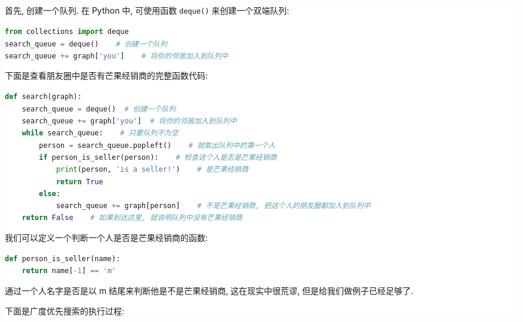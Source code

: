 首先, 创建一个队列. 在 Python 中, 可使用函数 `deque()` 来创建一个双端队列:

```python
from collections import deque
search_queue = deque()    # 创建一个队列
search_queue += graph['you']    # 将你的邻居加入到队列中
```

下面是查看朋友圈中是否有芒果经销商的完整函数代码:

```python
def search(graph):
    search_queue = deque()  # 创建一个队列
    search_queue += graph['you']  # 将你的邻居加入到队列中
    while search_queue:    # 只要队列不为空
        person = search_queue.popleft()    # 就取出队列中的第一个人
        if person_is_seller(person):    # 检查这个人是否是芒果经销商
            print(person, 'is a seller!')    # 是芒果经销商
            return True
        else:
            search_queue += graph[person]    # 不是芒果经销商, 把这个人的朋友圈都加入到队列中
    return False    # 如果到达这里, 就说明队列中没有芒果经销商
```

我们可以定义一个判断一个人是否是芒果经销商的函数:

```python
def person_is_seller(name):
    return name[-1] == 'm'
```

通过一个人名字是否是以 m 结尾来判断他是不是芒果经销商, 这在现实中很荒谬, 但是给我们做例子已经足够了.

下面是广度优先搜索的执行过程:
